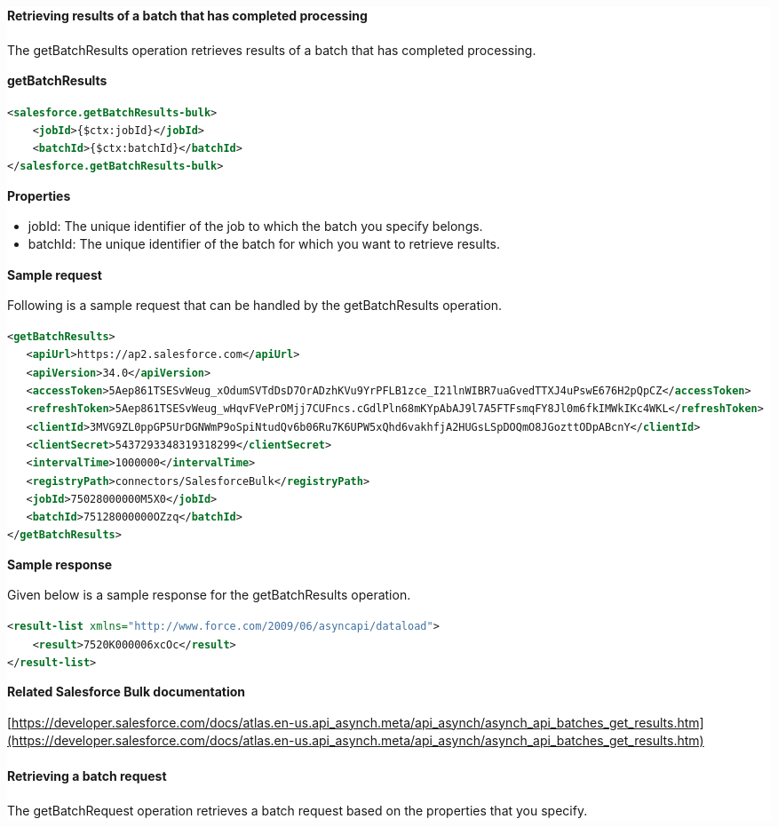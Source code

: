 #### Retrieving results of a batch that has completed processing

The getBatchResults operation retrieves results of a batch that has completed processing.

**getBatchResults**
```xml
<salesforce.getBatchResults-bulk>
    <jobId>{$ctx:jobId}</jobId>
    <batchId>{$ctx:batchId}</batchId>
</salesforce.getBatchResults-bulk>
```

**Properties**
* jobId: The unique identifier of the job to which the batch you specify belongs.
* batchId: The unique identifier of the batch for which you want to retrieve results.

**Sample request**

Following is a sample request that can be handled by the getBatchResults operation.

```xml
<getBatchResults>
   <apiUrl>https://ap2.salesforce.com</apiUrl>
   <apiVersion>34.0</apiVersion>
   <accessToken>5Aep861TSESvWeug_xOdumSVTdDsD7OrADzhKVu9YrPFLB1zce_I21lnWIBR7uaGvedTTXJ4uPswE676H2pQpCZ</accessToken>
   <refreshToken>5Aep861TSESvWeug_wHqvFVePrOMjj7CUFncs.cGdlPln68mKYpAbAJ9l7A5FTFsmqFY8Jl0m6fkIMWkIKc4WKL</refreshToken>
   <clientId>3MVG9ZL0ppGP5UrDGNWmP9oSpiNtudQv6b06Ru7K6UPW5xQhd6vakhfjA2HUGsLSpDOQmO8JGozttODpABcnY</clientId>
   <clientSecret>5437293348319318299</clientSecret>
   <intervalTime>1000000</intervalTime>
   <registryPath>connectors/SalesforceBulk</registryPath>
   <jobId>75028000000M5X0</jobId>
   <batchId>75128000000OZzq</batchId>
</getBatchResults>
```
**Sample response**

Given below is a sample response for the getBatchResults operation.

```xml
<result-list xmlns="http://www.force.com/2009/06/asyncapi/dataload">
    <result>7520K000006xcOc</result>
</result-list>
```

**Related Salesforce Bulk documentation**

[https://developer.salesforce.com/docs/atlas.en-us.api_asynch.meta/api_asynch/asynch_api_batches_get_results.htm](https://developer.salesforce.com/docs/atlas.en-us.api_asynch.meta/api_asynch/asynch_api_batches_get_results.htm)

#### Retrieving a batch request

The getBatchRequest operation retrieves a batch request based on the properties that you specify.

